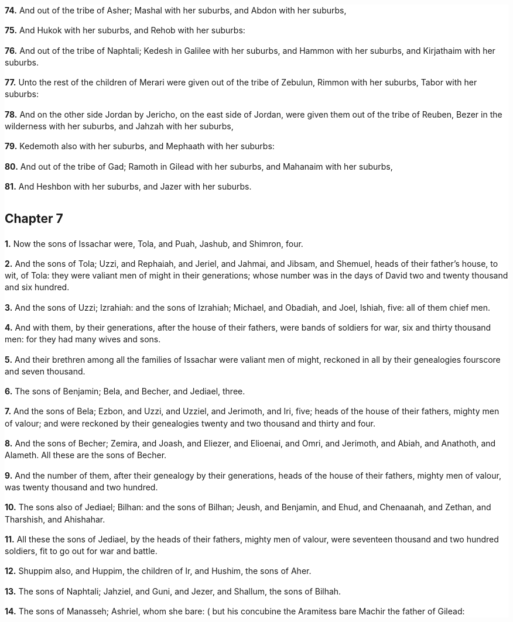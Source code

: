**74.** And out of the tribe of Asher; Mashal with her suburbs, and Abdon with her suburbs, 

**75.** And Hukok with her suburbs, and Rehob with her suburbs: 

**76.** And out of the tribe of Naphtali; Kedesh in Galilee with her suburbs, and Hammon with her suburbs, and Kirjathaim with her suburbs. 

**77.** Unto the rest of the children of Merari were given out of the tribe of Zebulun, Rimmon with her suburbs, Tabor with her suburbs: 

**78.** And on the other side Jordan by Jericho, on the east side of Jordan, were given them out of the tribe of Reuben, Bezer in the wilderness with her suburbs, and Jahzah with her suburbs, 

**79.** Kedemoth also with her suburbs, and Mephaath with her suburbs: 

**80.** And out of the tribe of Gad; Ramoth in Gilead with her suburbs, and Mahanaim with her suburbs, 

**81.** And Heshbon with her suburbs, and Jazer with her suburbs. 

## Chapter 7

**1.** Now the sons of Issachar were, Tola, and Puah, Jashub, and Shimron, four. 

**2.** And the sons of Tola; Uzzi, and Rephaiah, and Jeriel, and Jahmai, and Jibsam, and Shemuel, heads of their father’s house, to wit, of Tola: they were valiant men of might in their generations; whose number was in the days of David two and twenty thousand and six hundred. 

**3.** And the sons of Uzzi; Izrahiah: and the sons of Izrahiah; Michael, and Obadiah, and Joel, Ishiah, five: all of them chief men. 

**4.** And with them, by their generations, after the house of their fathers, were bands of soldiers for war, six and thirty thousand men: for they had many wives and sons. 

**5.** And their brethren among all the families of Issachar were valiant men of might, reckoned in all by their genealogies fourscore and seven thousand. 

**6.** The sons of Benjamin; Bela, and Becher, and Jediael, three. 

**7.** And the sons of Bela; Ezbon, and Uzzi, and Uzziel, and Jerimoth, and Iri, five; heads of the house of their fathers, mighty men of valour; and were reckoned by their genealogies twenty and two thousand and thirty and four. 

**8.** And the sons of Becher; Zemira, and Joash, and Eliezer, and Elioenai, and Omri, and Jerimoth, and Abiah, and Anathoth, and Alameth. All these are the sons of Becher. 

**9.** And the number of them, after their genealogy by their generations, heads of the house of their fathers, mighty men of valour, was twenty thousand and two hundred. 

**10.** The sons also of Jediael; Bilhan: and the sons of Bilhan; Jeush, and Benjamin, and Ehud, and Chenaanah, and Zethan, and Tharshish, and Ahishahar. 

**11.** All these the sons of Jediael, by the heads of their fathers, mighty men of valour, were seventeen thousand and two hundred soldiers, fit to go out for war and battle. 

**12.** Shuppim also, and Huppim, the children of Ir, and Hushim, the sons of Aher. 

**13.** The sons of Naphtali; Jahziel, and Guni, and Jezer, and Shallum, the sons of Bilhah. 

**14.** The sons of Manasseh; Ashriel, whom she bare: ( but his concubine the Aramitess bare Machir the father of Gilead: 
